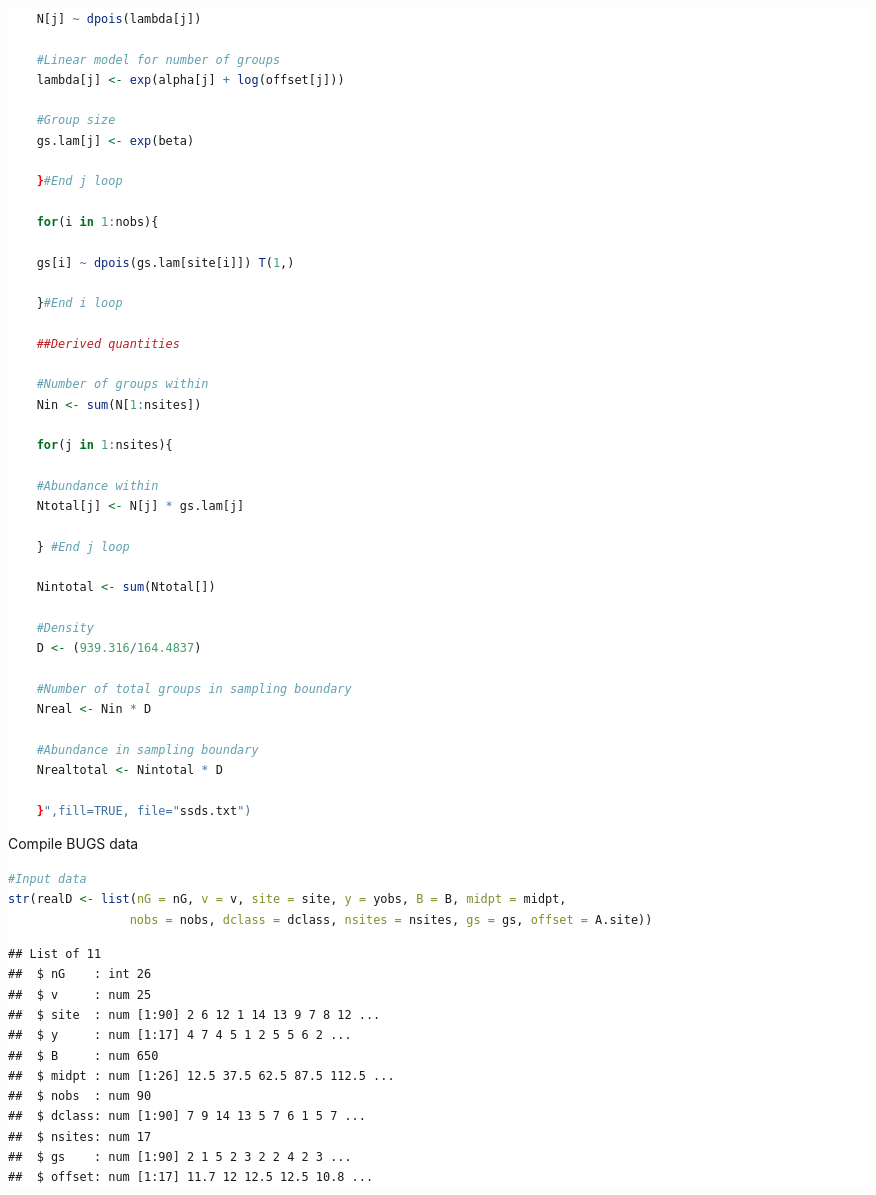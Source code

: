 ```r
    N[j] ~ dpois(lambda[j])
    
    #Linear model for number of groups
    lambda[j] <- exp(alpha[j] + log(offset[j]))

    #Group size
    gs.lam[j] <- exp(beta)
    
    }#End j loop
    
    for(i in 1:nobs){
    
    gs[i] ~ dpois(gs.lam[site[i]]) T(1,)
    
    }#End i loop
    
    ##Derived quantities
    
    #Number of groups within
    Nin <- sum(N[1:nsites])
    
    for(j in 1:nsites){
    
    #Abundance within
    Ntotal[j] <- N[j] * gs.lam[j]
    
    } #End j loop
    
    Nintotal <- sum(Ntotal[])
    
    #Density
    D <- (939.316/164.4837)
    
    #Number of total groups in sampling boundary
    Nreal <- Nin * D
    
    #Abundance in sampling boundary
    Nrealtotal <- Nintotal * D

    }",fill=TRUE, file="ssds.txt")
```

Compile BUGS data

```r
#Input data
str(realD <- list(nG = nG, v = v, site = site, y = yobs, B = B, midpt = midpt,
                 nobs = nobs, dclass = dclass, nsites = nsites, gs = gs, offset = A.site))
```

```
## List of 11
##  $ nG    : int 26
##  $ v     : num 25
##  $ site  : num [1:90] 2 6 12 1 14 13 9 7 8 12 ...
##  $ y     : num [1:17] 4 7 4 5 1 2 5 5 6 2 ...
##  $ B     : num 650
##  $ midpt : num [1:26] 12.5 37.5 62.5 87.5 112.5 ...
##  $ nobs  : num 90
##  $ dclass: num [1:90] 7 9 14 13 5 7 6 1 5 7 ...
##  $ nsites: num 17
##  $ gs    : num [1:90] 2 1 5 2 3 2 2 4 2 3 ...
##  $ offset: num [1:17] 11.7 12 12.5 12.5 10.8 ...
```

